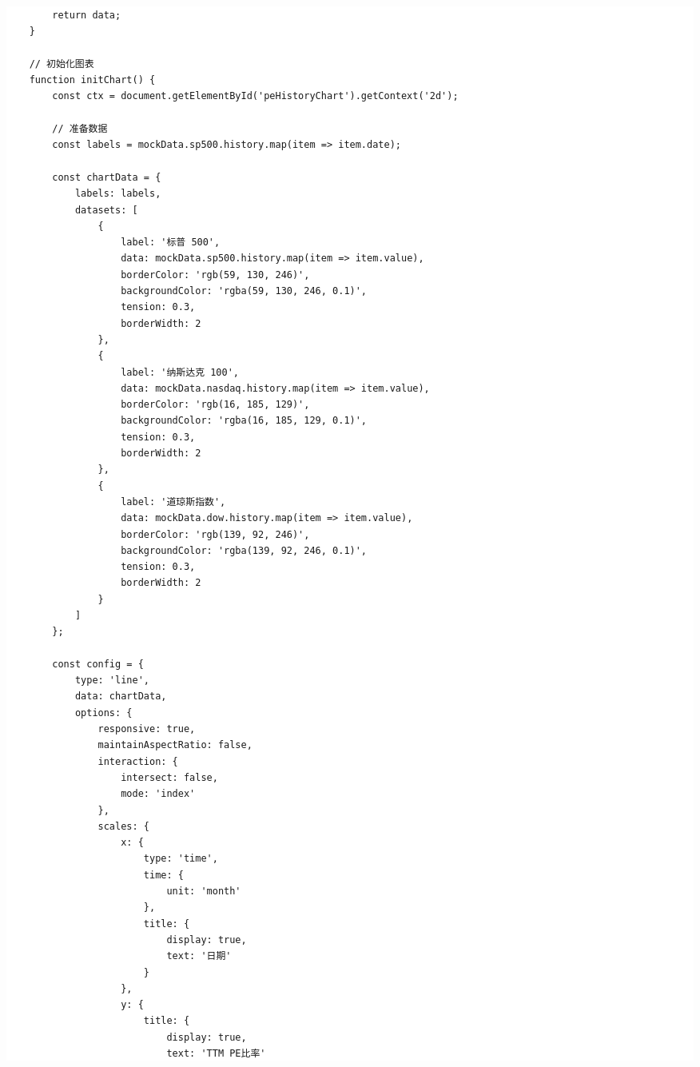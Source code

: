             return data;
        }

        // 初始化图表
        function initChart() {
            const ctx = document.getElementById('peHistoryChart').getContext('2d');
            
            // 准备数据
            const labels = mockData.sp500.history.map(item => item.date);
            
            const chartData = {
                labels: labels,
                datasets: [
                    {
                        label: '标普 500',
                        data: mockData.sp500.history.map(item => item.value),
                        borderColor: 'rgb(59, 130, 246)',
                        backgroundColor: 'rgba(59, 130, 246, 0.1)',
                        tension: 0.3,
                        borderWidth: 2
                    },
                    {
                        label: '纳斯达克 100',
                        data: mockData.nasdaq.history.map(item => item.value),
                        borderColor: 'rgb(16, 185, 129)',
                        backgroundColor: 'rgba(16, 185, 129, 0.1)',
                        tension: 0.3,
                        borderWidth: 2
                    },
                    {
                        label: '道琼斯指数',
                        data: mockData.dow.history.map(item => item.value),
                        borderColor: 'rgb(139, 92, 246)',
                        backgroundColor: 'rgba(139, 92, 246, 0.1)',
                        tension: 0.3,
                        borderWidth: 2
                    }
                ]
            };
            
            const config = {
                type: 'line',
                data: chartData,
                options: {
                    responsive: true,
                    maintainAspectRatio: false,
                    interaction: {
                        intersect: false,
                        mode: 'index'
                    },
                    scales: {
                        x: {
                            type: 'time',
                            time: {
                                unit: 'month'
                            },
                            title: {
                                display: true,
                                text: '日期'
                            }
                        },
                        y: {
                            title: {
                                display: true,
                                text: 'TTM PE比率'